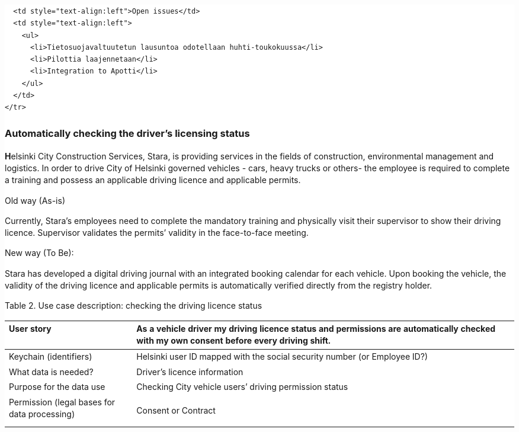       <td style="text-align:left">Open issues</td>
      <td style="text-align:left">
        <ul>
          <li>Tietosuojavaltuutetun lausuntoa odotellaan huhti-toukokuussa</li>
          <li>Pilottia laajennetaan</li>
          <li>Integration to Apotti</li>
        </ul>
      </td>
    </tr>
  </tbody>
</table>

### **Automatically checking the driver’s licensing status**

**H**elsinki City Construction Services, Stara, is providing services in the fields of construction, environmental management and logistics. In order to drive City of Helsinki governed vehicles -  cars, heavy trucks or others- the employee is required to complete a training and possess an applicable driving licence and applicable permits.  


Old way \(As-is\)  


Currently, Stara’s employees need to complete the mandatory training and physically visit their supervisor to show their driving licence. Supervisor validates the permits’ validity in the face-to-face  meeting.   


New way \(To Be\):   


Stara has developed a digital driving journal with an integrated booking calendar for each vehicle. Upon booking the vehicle, the validity of the driving licence and applicable permits is automatically verified directly from the registry holder.  


Table 2. Use case description: checking the driving licence status  


<table>
  <thead>
    <tr>
      <th style="text-align:left">User story</th>
      <th style="text-align:left">As a vehicle driver my driving licence status and permissions are automatically
        checked with my own consent before every driving shift.</th>
    </tr>
  </thead>
  <tbody>
    <tr>
      <td style="text-align:left">Keychain (identifiers)</td>
      <td style="text-align:left">Helsinki user ID mapped with the social security number (or Employee ID?)</td>
    </tr>
    <tr>
      <td style="text-align:left">What data is needed?</td>
      <td style="text-align:left">Driver&#x2019;s licence information</td>
    </tr>
    <tr>
      <td style="text-align:left">Purpose for the data use</td>
      <td style="text-align:left">Checking City vehicle users&#x2019; driving permission status</td>
    </tr>
    <tr>
      <td style="text-align:left">Permission (legal bases for data processing)</td>
      <td style="text-align:left">
        <p>Consent or Contract
          <br />
        </p>